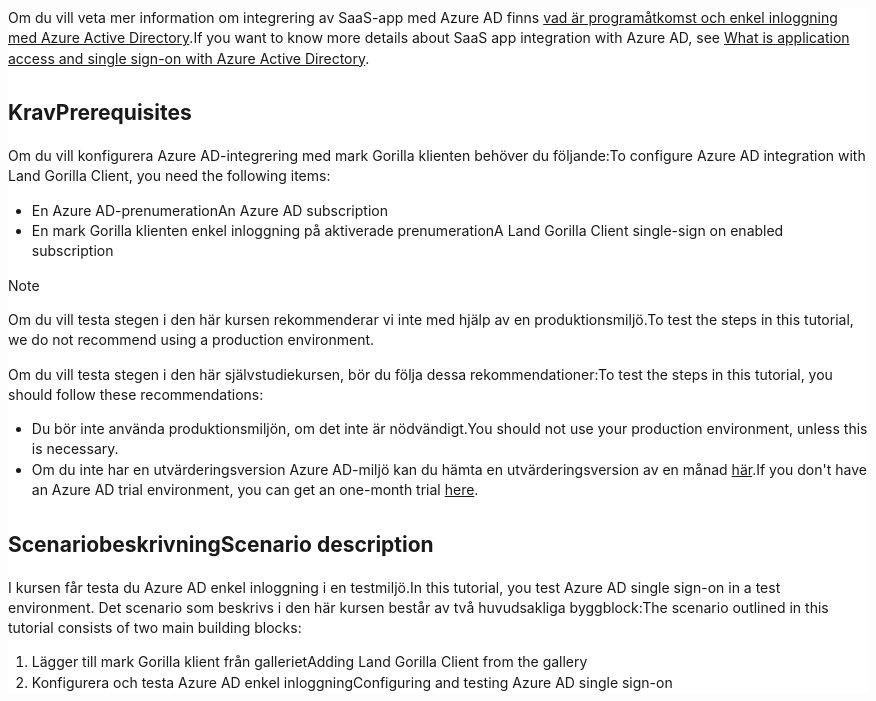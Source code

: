<span data-ttu-id="cdd3f-109">Om du vill veta mer information om integrering av SaaS-app med Azure AD finns [vad är programåtkomst och enkel inloggning med Azure Active Directory](active-directory-appssoaccess-whatis.md).</span><span class="sxs-lookup"><span data-stu-id="cdd3f-109">If you want to know more details about SaaS app integration with Azure AD, see [What is application access and single sign-on with Azure Active Directory](active-directory-appssoaccess-whatis.md).</span></span>


## <a name="prerequisites"></a><span data-ttu-id="cdd3f-110">Krav</span><span class="sxs-lookup"><span data-stu-id="cdd3f-110">Prerequisites</span></span>

<span data-ttu-id="cdd3f-111">Om du vill konfigurera Azure AD-integrering med mark Gorilla klienten behöver du följande:</span><span class="sxs-lookup"><span data-stu-id="cdd3f-111">To configure Azure AD integration with Land Gorilla Client, you need the following items:</span></span>

- <span data-ttu-id="cdd3f-112">En Azure AD-prenumeration</span><span class="sxs-lookup"><span data-stu-id="cdd3f-112">An Azure AD subscription</span></span>
- <span data-ttu-id="cdd3f-113">En mark Gorilla klienten enkel inloggning på aktiverade prenumeration</span><span class="sxs-lookup"><span data-stu-id="cdd3f-113">A Land Gorilla Client single-sign on enabled subscription</span></span>


> [!NOTE]
> <span data-ttu-id="cdd3f-114">Om du vill testa stegen i den här kursen rekommenderar vi inte med hjälp av en produktionsmiljö.</span><span class="sxs-lookup"><span data-stu-id="cdd3f-114">To test the steps in this tutorial, we do not recommend using a production environment.</span></span>


<span data-ttu-id="cdd3f-115">Om du vill testa stegen i den här självstudiekursen, bör du följa dessa rekommendationer:</span><span class="sxs-lookup"><span data-stu-id="cdd3f-115">To test the steps in this tutorial, you should follow these recommendations:</span></span>

- <span data-ttu-id="cdd3f-116">Du bör inte använda produktionsmiljön, om det inte är nödvändigt.</span><span class="sxs-lookup"><span data-stu-id="cdd3f-116">You should not use your production environment, unless this is necessary.</span></span>
- <span data-ttu-id="cdd3f-117">Om du inte har en utvärderingsversion Azure AD-miljö kan du hämta en utvärderingsversion av en månad [här](https://azure.microsoft.com/pricing/free-trial/).</span><span class="sxs-lookup"><span data-stu-id="cdd3f-117">If you don't have an Azure AD trial environment, you can get an one-month trial [here](https://azure.microsoft.com/pricing/free-trial/).</span></span>


## <a name="scenario-description"></a><span data-ttu-id="cdd3f-118">Scenariobeskrivning</span><span class="sxs-lookup"><span data-stu-id="cdd3f-118">Scenario description</span></span>
<span data-ttu-id="cdd3f-119">I kursen får testa du Azure AD enkel inloggning i en testmiljö.</span><span class="sxs-lookup"><span data-stu-id="cdd3f-119">In this tutorial, you test Azure AD single sign-on in a test environment.</span></span> <span data-ttu-id="cdd3f-120">Det scenario som beskrivs i den här kursen består av två huvudsakliga byggblock:</span><span class="sxs-lookup"><span data-stu-id="cdd3f-120">The scenario outlined in this tutorial consists of two main building blocks:</span></span>

1. <span data-ttu-id="cdd3f-121">Lägger till mark Gorilla klient från galleriet</span><span class="sxs-lookup"><span data-stu-id="cdd3f-121">Adding Land Gorilla Client from the gallery</span></span>
2. <span data-ttu-id="cdd3f-122">Konfigurera och testa Azure AD enkel inloggning</span><span class="sxs-lookup"><span data-stu-id="cdd3f-122">Configuring and testing Azure AD single sign-on</span></span>


[1]: ./media/active-directory-saas-landgorilla-tutorial/tutorial_general_01.png
[2]: ./media/active-directory-saas-landgorilla-tutorial/tutorial_general_02.png
[3]: ./media/active-directory-saas-landgorilla-tutorial/tutorial_general_03.png
[4]: ./media/active-directory-saas-landgorilla-tutorial/tutorial_general_04.png
[100]: ./media/active-directory-saas-landgorilla-tutorial/tutorial_general_100.png
[200]: ./media/active-directory-saas-landgorilla-tutorial/tutorial_general_200.png
[201]: ./media/active-directory-saas-landgorilla-tutorial/tutorial_general_201.png
[202]: ./media/active-directory-saas-landgorilla-tutorial/tutorial_general_202.png
[203]: ./media/active-directory-saas-landgorilla-tutorial/tutorial_general_203.png